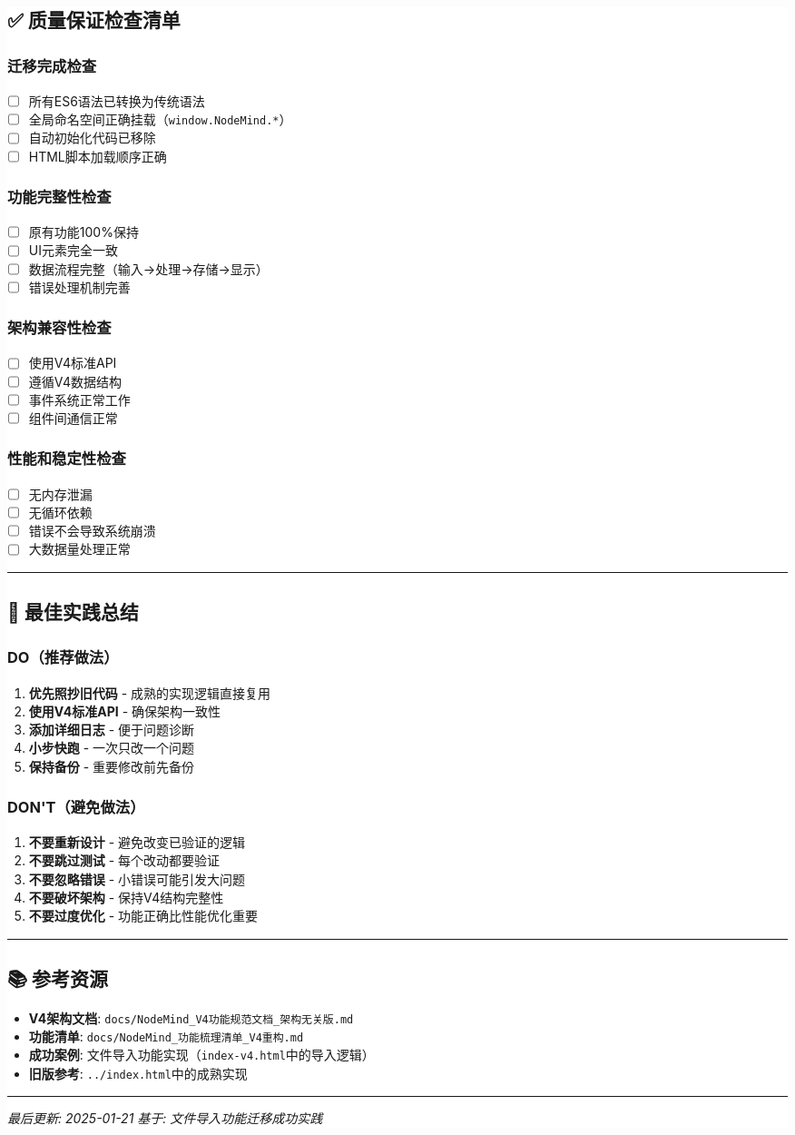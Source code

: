 
## ✅ 质量保证检查清单

### 迁移完成检查
- [ ] 所有ES6语法已转换为传统语法
- [ ] 全局命名空间正确挂载（`window.NodeMind.*`）
- [ ] 自动初始化代码已移除
- [ ] HTML脚本加载顺序正确

### 功能完整性检查
- [ ] 原有功能100%保持
- [ ] UI元素完全一致
- [ ] 数据流程完整（输入→处理→存储→显示）
- [ ] 错误处理机制完善

### 架构兼容性检查
- [ ] 使用V4标准API
- [ ] 遵循V4数据结构
- [ ] 事件系统正常工作
- [ ] 组件间通信正常

### 性能和稳定性检查
- [ ] 无内存泄漏
- [ ] 无循环依赖
- [ ] 错误不会导致系统崩溃
- [ ] 大数据量处理正常

---

## 🎯 最佳实践总结

### DO（推荐做法）
1. **优先照抄旧代码** - 成熟的实现逻辑直接复用
2. **使用V4标准API** - 确保架构一致性
3. **添加详细日志** - 便于问题诊断
4. **小步快跑** - 一次只改一个问题
5. **保持备份** - 重要修改前先备份

### DON'T（避免做法）
1. **不要重新设计** - 避免改变已验证的逻辑
2. **不要跳过测试** - 每个改动都要验证
3. **不要忽略错误** - 小错误可能引发大问题
4. **不要破坏架构** - 保持V4结构完整性
5. **不要过度优化** - 功能正确比性能优化重要

---

## 📚 参考资源

- **V4架构文档**: `docs/NodeMind_V4功能规范文档_架构无关版.md`
- **功能清单**: `docs/NodeMind_功能梳理清单_V4重构.md`
- **成功案例**: 文件导入功能实现（`index-v4.html`中的导入逻辑）
- **旧版参考**: `../index.html`中的成熟实现

---

*最后更新: 2025-01-21*
*基于: 文件导入功能迁移成功实践* 